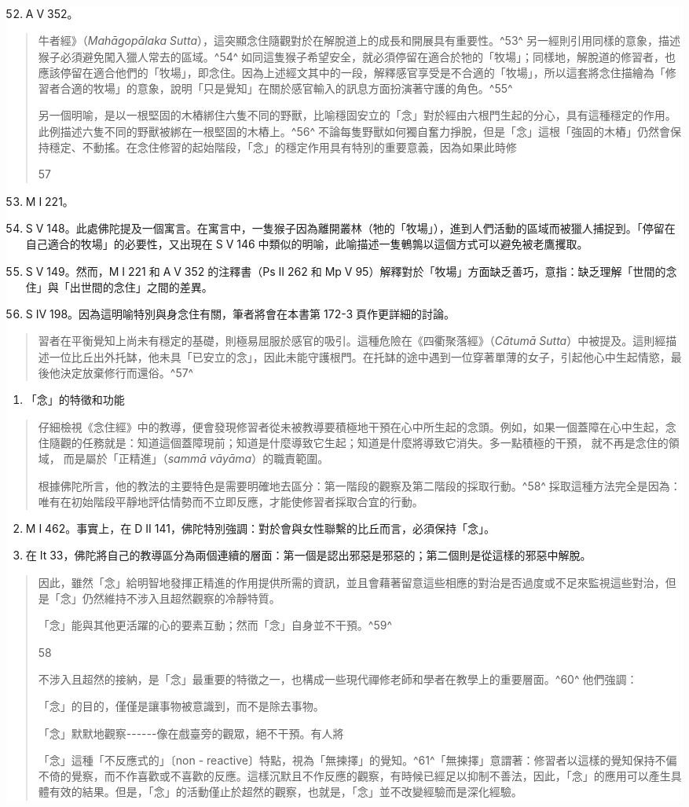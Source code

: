 52. A V 352。

> 牛者經》（*Mahāgopālaka
> Sutta*），這突顯念住隨觀對於在解脫道上的成長和開展具有重要性。^53^
> 另一經則引用同樣的意象，描述猴子必須避免闖入獵人常去的區域。^54^
> 如同這隻猴子希望安全，就必須停留在適合於牠的「牧場」；同樣地，解脫道的修習者，也應該停留在適合他們的「牧場」，即念住。因為上述經文其中的一段，解釋感官享受是不合適的「牧場」，所以這套將念住描繪為「修習者合適的牧場」的意象，說明「只是覺知」在關於感官輸入的訊息方面扮演著守護的角色。^55^
>
> 另一個明喻，是以一根堅固的木樁綁住六隻不同的野獸，比喻穩固安立的「念」對於經由六根門生起的分心，具有這種穩定的作用。此例描述六隻不同的野獸被綁在一根堅固的木樁上。^56^
> 不論每隻野獸如何獨自奮力掙脫，但是「念」這根「強固的木樁」仍然會保持穩定、不動搖。在念住修習的起始階段，「念」的穩定作用具有特別的重要意義，因為如果此時修
>
> 57

53. M I 221。

54. S V
    148。此處佛陀提及一個寓言。在寓言中，一隻猴子因為離開叢林（牠的「牧場」），進到人們活動的區域而被獵人捕捉到。「停留在自己適合的牧場」的必要性，又出現在
    S V 146 中類似的明喻，此喻描述一隻鵪鶉以這個方式可以避免被老鷹攫取。

55. S V 149。然而，M I 221 和 A V 352 的注釋書（Ps II 262 和 Mp V
    95）解釋對於「牧場」方面缺乏善巧，意指：缺乏理解「世間的念住」與「出世間的念住」之間的差異。

56. S IV 198。因為這明喻特別與身念住有關，筆者將會在本書第 172-3
    頁作更詳細的討論。

> 習者在平衡覺知上尚未有穩定的基礎，則極易屈服於感官的吸引。這種危險在《四衢聚落經》（*Cātumā
> Sutta*）中被提及。這則經描述一位比丘出外托缽，他未具「已安立的念」，因此未能守護根門。在托缽的途中遇到一位穿著單薄的女子，引起他心中生起情慾，最後他決定放棄修行而還俗。^57^

1.  「念」的特徵和功能

> 仔細檢視《念住經》中的教導，便會發現修習者從未被教導要積極地干預在心中所生起的念頭。例如，如果一個蓋障在心中生起，念住隨觀的任務就是：知道這個蓋障現前；知道是什麼導致它生起；知道是什麼將導致它消失。多一點積極的干預，
> 就不再是念住的領域， 而是屬於「正精進」（*sammā vāyāma*）的職責範圍。
>
> 根據佛陀所言，他的教法的主要特色是需要明確地去區分：第一階段的觀察及第二階段的採取行動。^58^
> 採取這種方法完全是因為：唯有在初始階段平靜地評估情勢而不立即反應，才能使修習者採取合宜的行動。

2. M I 462。事實上，在 D II
    141，佛陀特別強調：對於會與女性聯繫的比丘而言，必須保持「念」。

3. 在 It
    33，佛陀將自己的教導區分為兩個連續的層面：第一個是認出邪惡是邪惡的；第二個則是從這樣的邪惡中解脫。

> 因此，雖然「念」給明智地發揮正精進的作用提供所需的資訊，並且會藉著留意這些相應的對治是否過度或不足來監視這些對治，但是「念」仍然維持不涉入且超然觀察的冷靜特質。
>
> 「念」能與其他更活躍的心的要素互動；然而「念」自身並不干預。^59^
>
> 58
>
> 不涉入且超然的接納，是「念」最重要的特徵之一，也構成一些現代禪修老師和學者在教學上的重要層面。^60^
> 他們強調：
>
> 「念」的目的，僅僅是讓事物被意識到，而不是除去事物。
>
> 「念」默默地觀察------像在戲臺旁的觀眾，絕不干預。有人將
>
> 「念」這種「不反應式的」〔non -
> reactive〕特點，視為「無揀擇」的覺知。^61^「無揀擇」意謂著：修習者以這樣的覺知保持不偏不倚的覺察，而不作喜歡或不喜歡的反應。這樣沉默且不作反應的觀察，有時候已經足以抑制不善法，因此，「念」的應用可以產生具體有效的結果。但是，「念」的活動僅止於超然的觀察，也就是，「念」並不改變經驗而是深化經驗。
